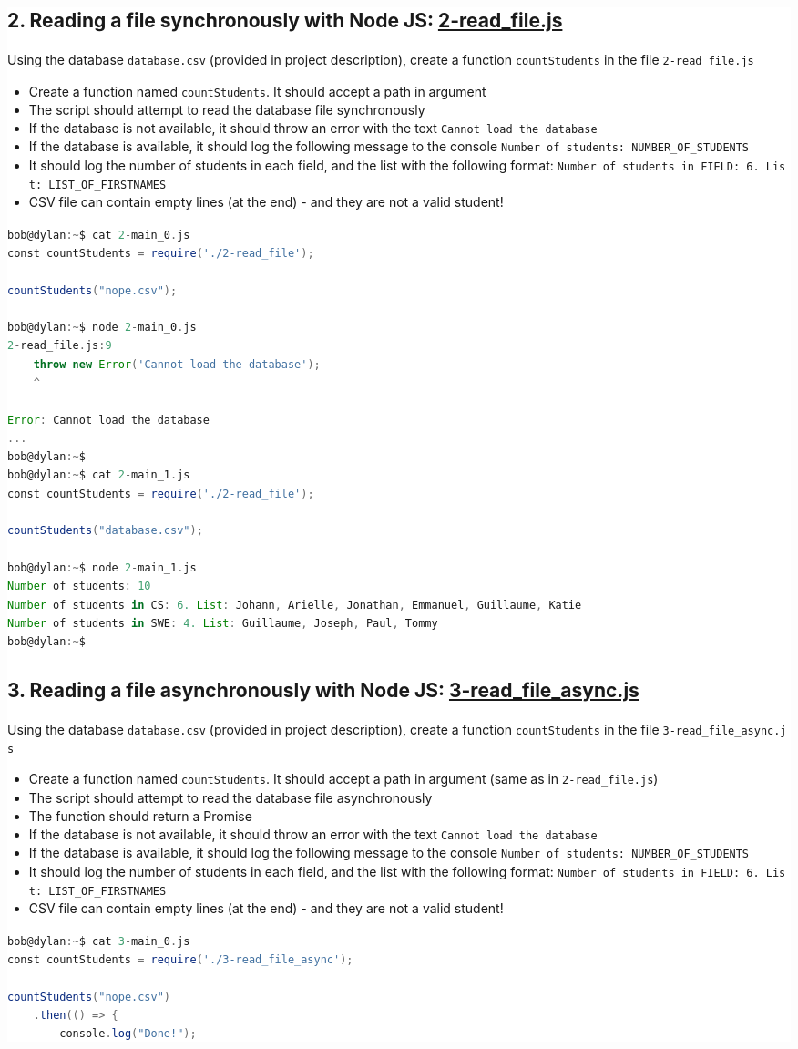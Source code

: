 ## 2. Reading a file synchronously with Node JS: [2-read_file.js](2-read_file.js)
Using the database `database.csv` (provided in project description), create a function `countStudents` in the file `2-read_file.js`

* Create a function named `countStudents`. It should accept a path in argument
* The script should attempt to read the database file synchronously
* If the database is not available, it should throw an error with the text `Cannot load the database`
* If the database is available, it should log the following message to the console `Number of students: NUMBER_OF_STUDENTS`
* It should log the number of students in each field, and the list with the following format: `Number of students in FIELD: 6. List: LIST_OF_FIRSTNAMES`
* CSV file can contain empty lines (at the end) - and they are not a valid student!
```groovy
bob@dylan:~$ cat 2-main_0.js
const countStudents = require('./2-read_file');

countStudents("nope.csv");

bob@dylan:~$ node 2-main_0.js
2-read_file.js:9
    throw new Error('Cannot load the database');
    ^

Error: Cannot load the database
...
bob@dylan:~$
bob@dylan:~$ cat 2-main_1.js
const countStudents = require('./2-read_file');

countStudents("database.csv");

bob@dylan:~$ node 2-main_1.js
Number of students: 10
Number of students in CS: 6. List: Johann, Arielle, Jonathan, Emmanuel, Guillaume, Katie
Number of students in SWE: 4. List: Guillaume, Joseph, Paul, Tommy
bob@dylan:~$
```

## 3. Reading a file asynchronously with Node JS: [3-read_file_async.js](3-read_file_async.js)
Using the database `database.csv` (provided in project description), create a function `countStudents` in the file `3-read_file_async.js`

* Create a function named `countStudents`. It should accept a path in argument (same as in `2-read_file.js`)
* The script should attempt to read the database file asynchronously
* The function should return a Promise
* If the database is not available, it should throw an error with the text `Cannot load the database`
* If the database is available, it should log the following message to the console `Number of students: NUMBER_OF_STUDENTS`
* It should log the number of students in each field, and the list with the following format: `Number of students in FIELD: 6. List: LIST_OF_FIRSTNAMES`
* CSV file can contain empty lines (at the end) - and they are not a valid student!
```groovy
bob@dylan:~$ cat 3-main_0.js
const countStudents = require('./3-read_file_async');

countStudents("nope.csv")
    .then(() => {
        console.log("Done!");
```